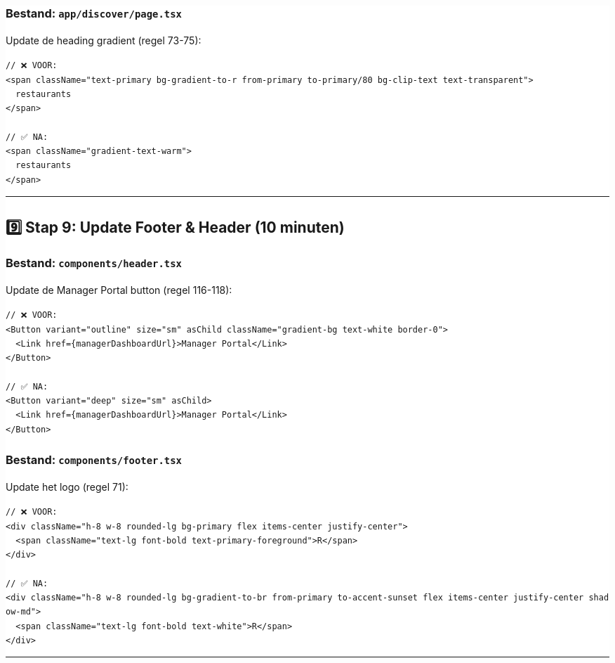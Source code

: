 ### Bestand: `app/discover/page.tsx`

Update de heading gradient (regel 73-75):

```tsx
// ❌ VOOR:
<span className="text-primary bg-gradient-to-r from-primary to-primary/80 bg-clip-text text-transparent">
  restaurants
</span>

// ✅ NA:
<span className="gradient-text-warm">
  restaurants
</span>
```

---

## 9️⃣ Stap 9: Update Footer & Header (10 minuten)

### Bestand: `components/header.tsx`

Update de Manager Portal button (regel 116-118):

```tsx
// ❌ VOOR:
<Button variant="outline" size="sm" asChild className="gradient-bg text-white border-0">
  <Link href={managerDashboardUrl}>Manager Portal</Link>
</Button>

// ✅ NA:
<Button variant="deep" size="sm" asChild>
  <Link href={managerDashboardUrl}>Manager Portal</Link>
</Button>
```

### Bestand: `components/footer.tsx`

Update het logo (regel 71):

```tsx
// ❌ VOOR:
<div className="h-8 w-8 rounded-lg bg-primary flex items-center justify-center">
  <span className="text-lg font-bold text-primary-foreground">R</span>
</div>

// ✅ NA:
<div className="h-8 w-8 rounded-lg bg-gradient-to-br from-primary to-accent-sunset flex items-center justify-center shadow-md">
  <span className="text-lg font-bold text-white">R</span>
</div>
```

---